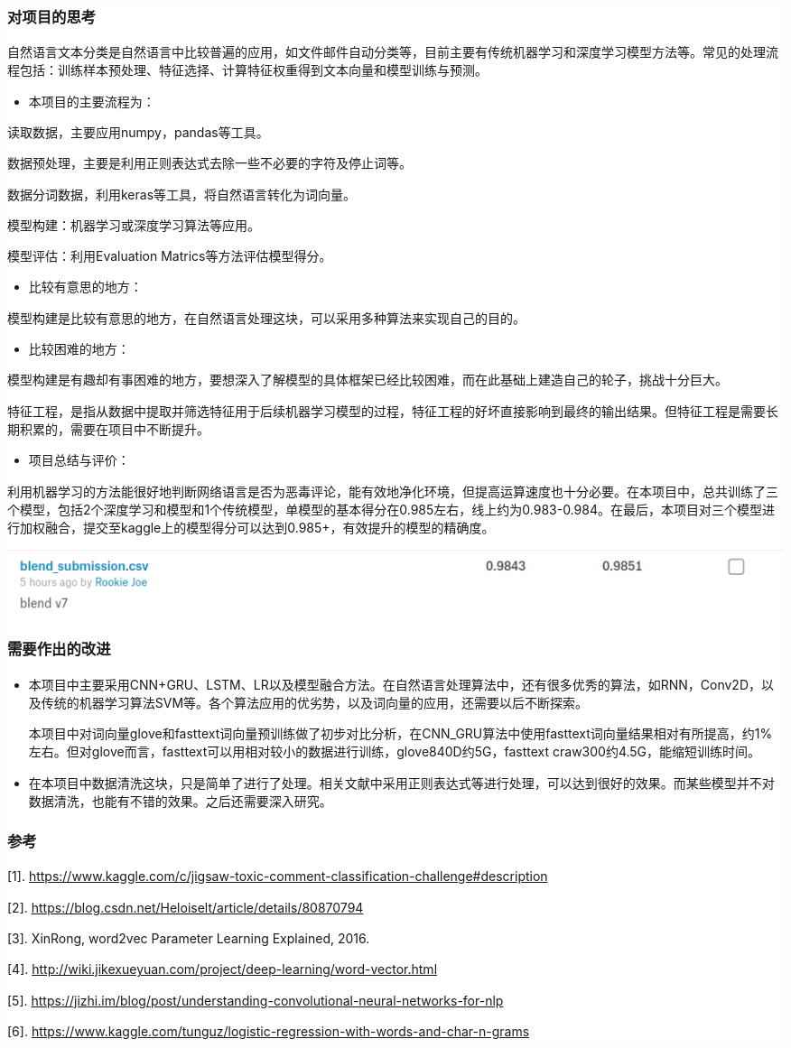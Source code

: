 
### 对项目的思考
自然语言文本分类是自然语言中比较普遍的应用，如文件邮件自动分类等，目前主要有传统机器学习和深度学习模型方法等。常见的处理流程包括：训练样本预处理、特征选择、计算特征权重得到文本向量和模型训练与预测。

- 本项目的主要流程为：

读取数据，主要应用numpy，pandas等工具。

数据预处理，主要是利用正则表达式去除一些不必要的字符及停止词等。

数据分词数据，利用keras等工具，将自然语言转化为词向量。

模型构建：机器学习或深度学习算法等应用。

模型评估：利用Evaluation Matrics等方法评估模型得分。

- 比较有意思的地方：

 模型构建是比较有意思的地方，在自然语言处理这块，可以采用多种算法来实现自己的目的。

- 比较困难的地方：

模型构建是有趣却有事困难的地方，要想深入了解模型的具体框架已经比较困难，而在此基础上建造自己的轮子，挑战十分巨大。

特征工程，是指从数据中提取并筛选特征用于后续机器学习模型的过程，特征工程的好坏直接影响到最终的输出结果。但特征工程是需要长期积累的，需要在项目中不断提升。

- 项目总结与评价：

利用机器学习的方法能很好地判断网络语言是否为恶毒评论，能有效地净化环境，但提高运算速度也十分必要。在本项目中，总共训练了三个模型，包括2个深度学习和模型和1个传统模型，单模型的基本得分在0.985左右，线上约为0.983-0.984。在最后，本项目对三个模型进行加权融合，提交至kaggle上的模型得分可以达到0.985+，有效提升的模型的精确度。

![](pics\Selection_014.png)

### 需要作出的改进

- 本项目中主要采用CNN+GRU、LSTM、LR以及模型融合方法。在自然语言处理算法中，还有很多优秀的算法，如RNN，Conv2D，以及传统的机器学习算法SVM等。各个算法应用的优劣势，以及词向量的应用，还需要以后不断探索。

  本项目中对词向量glove和fasttext词向量预训练做了初步对比分析，在CNN_GRU算法中使用fasttext词向量结果相对有所提高，约1%左右。但对glove而言，fasttext可以用相对较小的数据进行训练，glove840D约5G，fasttext craw300约4.5G，能缩短训练时间。

- 在本项目中数据清洗这块，只是简单了进行了处理。相关文献中采用正则表达式等进行处理，可以达到很好的效果。而某些模型并不对数据清洗，也能有不错的效果。之后还需要深入研究。

### 参考

[1]. https://www.kaggle.com/c/jigsaw-toxic-comment-classification-challenge#description

[2]. https://blog.csdn.net/Heloiselt/article/details/80870794

[3]. XinRong, word2vec Parameter Learning Explained, 2016.

[4]. http://wiki.jikexueyuan.com/project/deep-learning/word-vector.html

[5]. https://jizhi.im/blog/post/understanding-convolutional-neural-networks-for-nlp

[6]. https://www.kaggle.com/tunguz/logistic-regression-with-words-and-char-n-grams
